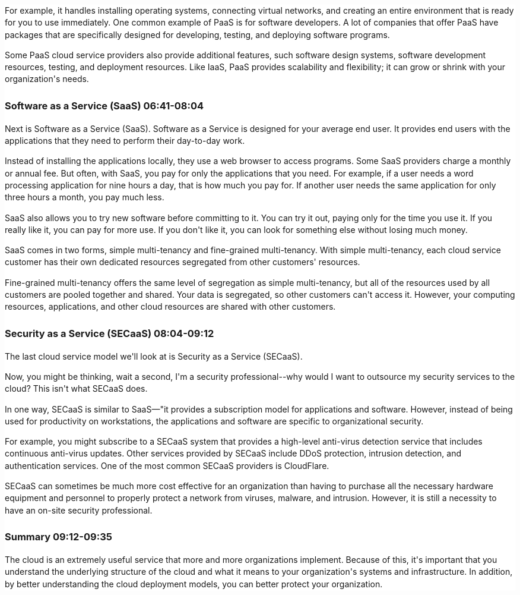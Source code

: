 For example, it handles installing operating systems, connecting virtual networks, and creating an entire environment that is ready for you to use immediately. One common example of PaaS is for software developers. A lot of companies that offer PaaS have packages that are specifically designed for developing, testing, and deploying software programs.

Some PaaS cloud service providers also provide additional features, such software design systems, software development resources, testing, and deployment resources. Like IaaS, PaaS provides scalability and flexibility; it can grow or shrink with your organization's needs.

### Software as a Service (SaaS) 06:41-08:04

Next is Software as a Service (SaaS). Software as a Service is designed for your average end user. It provides end users with the applications that they need to perform their day-to-day work.

Instead of installing the applications locally, they use a web browser to access programs. Some SaaS providers charge a monthly or annual fee. But often, with SaaS, you pay for only the applications that you need. For example, if a user needs a word processing application for nine hours a day, that is how much you pay for. If another user needs the same application for only three hours a month, you pay much less.

SaaS also allows you to try new software before committing to it. You can try it out, paying only for the time you use it. If you really like it, you can pay for more use. If you don't like it, you can look for something else without losing much money.

SaaS comes in two forms, simple multi-tenancy and fine-grained multi-tenancy. With simple multi-tenancy, each cloud service customer has their own dedicated resources segregated from other customers' resources.

Fine-grained multi-tenancy offers the same level of segregation as simple multi-tenancy, but all of the resources used by all customers are pooled together and shared. Your data is segregated, so other customers can't access it. However, your computing resources, applications, and other cloud resources are shared with other customers.

### Security as a Service (SECaaS) 08:04-09:12

The last cloud service model we'll look at is Security as a Service (SECaaS).

Now, you might be thinking, wait a second, I'm a security professional--why would I want to outsource my security services to the cloud? This isn't what SECaaS does.

In one way, SECaaS is similar to SaaS—"it provides a subscription model for applications and software. However, instead of being used for productivity on workstations, the applications and software are specific to organizational security.

For example, you might subscribe to a SECaaS system that provides a high-level anti-virus detection service that includes continuous anti-virus updates. Other services provided by SECaaS include DDoS protection, intrusion detection, and authentication services. One of the most common SECaaS providers is CloudFlare.

SECaaS can sometimes be much more cost effective for an organization than having to purchase all the necessary hardware equipment and personnel to properly protect a network from viruses, malware, and intrusion. However, it is still a necessity to have an on-site security professional.

### Summary 09:12-09:35

The cloud is an extremely useful service that more and more organizations implement. Because of this, it's important that you understand the underlying structure of the cloud and what it means to your organization's systems and infrastructure. In addition, by better understanding the cloud deployment models, you can better protect your organization.
